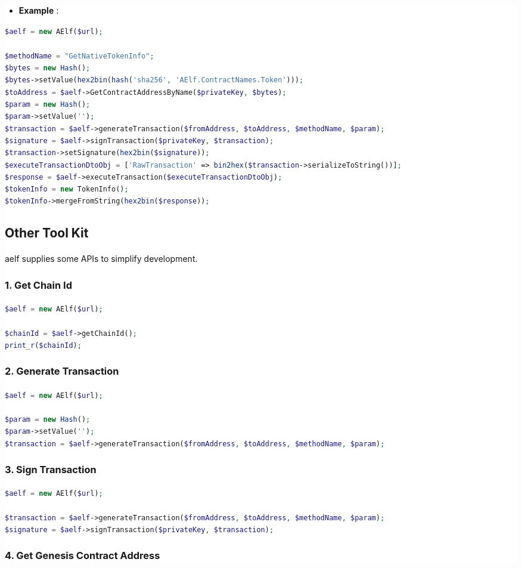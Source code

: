 - **Example** :

```php
$aelf = new AElf($url);

$methodName = "GetNativeTokenInfo";
$bytes = new Hash();
$bytes->setValue(hex2bin(hash('sha256', 'AElf.ContractNames.Token')));
$toAddress = $aelf->GetContractAddressByName($privateKey, $bytes);
$param = new Hash();
$param->setValue('');
$transaction = $aelf->generateTransaction($fromAddress, $toAddress, $methodName, $param);
$signature = $aelf->signTransaction($privateKey, $transaction);
$transaction->setSignature(hex2bin($signature));
$executeTransactionDtoObj = ['RawTransaction' => bin2hex($transaction->serializeToString())];
$response = $aelf->executeTransaction($executeTransactionDtoObj);
$tokenInfo = new TokenInfo();
$tokenInfo->mergeFromString(hex2bin($response));
```

## Other Tool Kit

aelf supplies some APIs to simplify development.

### 1. Get Chain Id

```php
$aelf = new AElf($url);

$chainId = $aelf->getChainId();
print_r($chainId);
```

### 2. Generate Transaction

```php
$aelf = new AElf($url);

$param = new Hash();
$param->setValue('');
$transaction = $aelf->generateTransaction($fromAddress, $toAddress, $methodName, $param);
```

### 3. Sign Transaction

```php
$aelf = new AElf($url);

$transaction = $aelf->generateTransaction($fromAddress, $toAddress, $methodName, $param);
$signature = $aelf->signTransaction($privateKey, $transaction);
```

### 4. Get Genesis Contract Address
